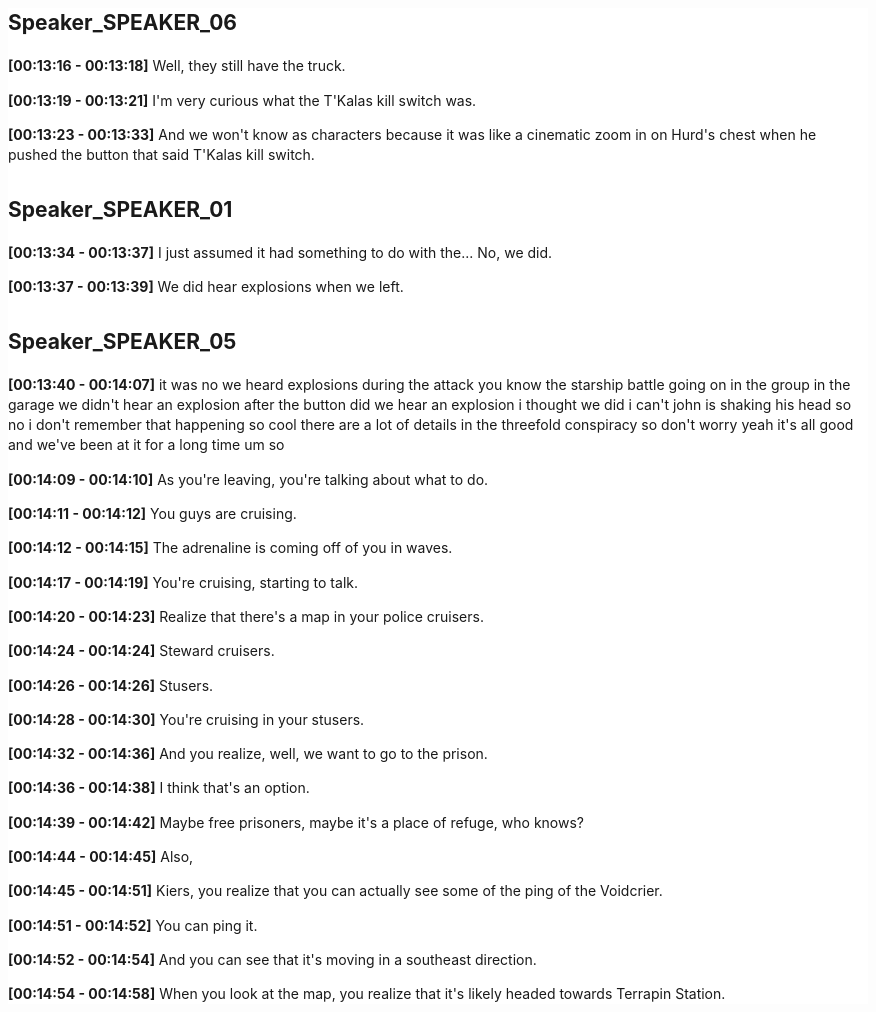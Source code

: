 
## Speaker_SPEAKER_06

**[00:13:16 - 00:13:18]** Well, they still have the truck.

**[00:13:19 - 00:13:21]** I'm very curious what the T'Kalas kill switch was.

**[00:13:23 - 00:13:33]** And we won't know as characters because it was like a cinematic zoom in on Hurd's chest when he pushed the button that said T'Kalas kill switch.


## Speaker_SPEAKER_01

**[00:13:34 - 00:13:37]** I just assumed it had something to do with the... No, we did.

**[00:13:37 - 00:13:39]** We did hear explosions when we left.


## Speaker_SPEAKER_05

**[00:13:40 - 00:14:07]** it was no we heard explosions during the attack you know the starship battle going on in the group in the garage we didn't hear an explosion after the button did we hear an explosion i thought we did i can't john is shaking his head so no i don't remember that happening so cool there are a lot of details in the threefold conspiracy so don't worry yeah it's all good and we've been at it for a long time um so

**[00:14:09 - 00:14:10]** As you're leaving, you're talking about what to do.

**[00:14:11 - 00:14:12]** You guys are cruising.

**[00:14:12 - 00:14:15]** The adrenaline is coming off of you in waves.

**[00:14:17 - 00:14:19]** You're cruising, starting to talk.

**[00:14:20 - 00:14:23]** Realize that there's a map in your police cruisers.

**[00:14:24 - 00:14:24]** Steward cruisers.

**[00:14:26 - 00:14:26]** Stusers.

**[00:14:28 - 00:14:30]** You're cruising in your stusers.

**[00:14:32 - 00:14:36]** And you realize, well, we want to go to the prison.

**[00:14:36 - 00:14:38]** I think that's an option.

**[00:14:39 - 00:14:42]** Maybe free prisoners, maybe it's a place of refuge, who knows?

**[00:14:44 - 00:14:45]** Also,

**[00:14:45 - 00:14:51]** Kiers, you realize that you can actually see some of the ping of the Voidcrier.

**[00:14:51 - 00:14:52]** You can ping it.

**[00:14:52 - 00:14:54]** And you can see that it's moving in a southeast direction.

**[00:14:54 - 00:14:58]** When you look at the map, you realize that it's likely headed towards Terrapin Station.
